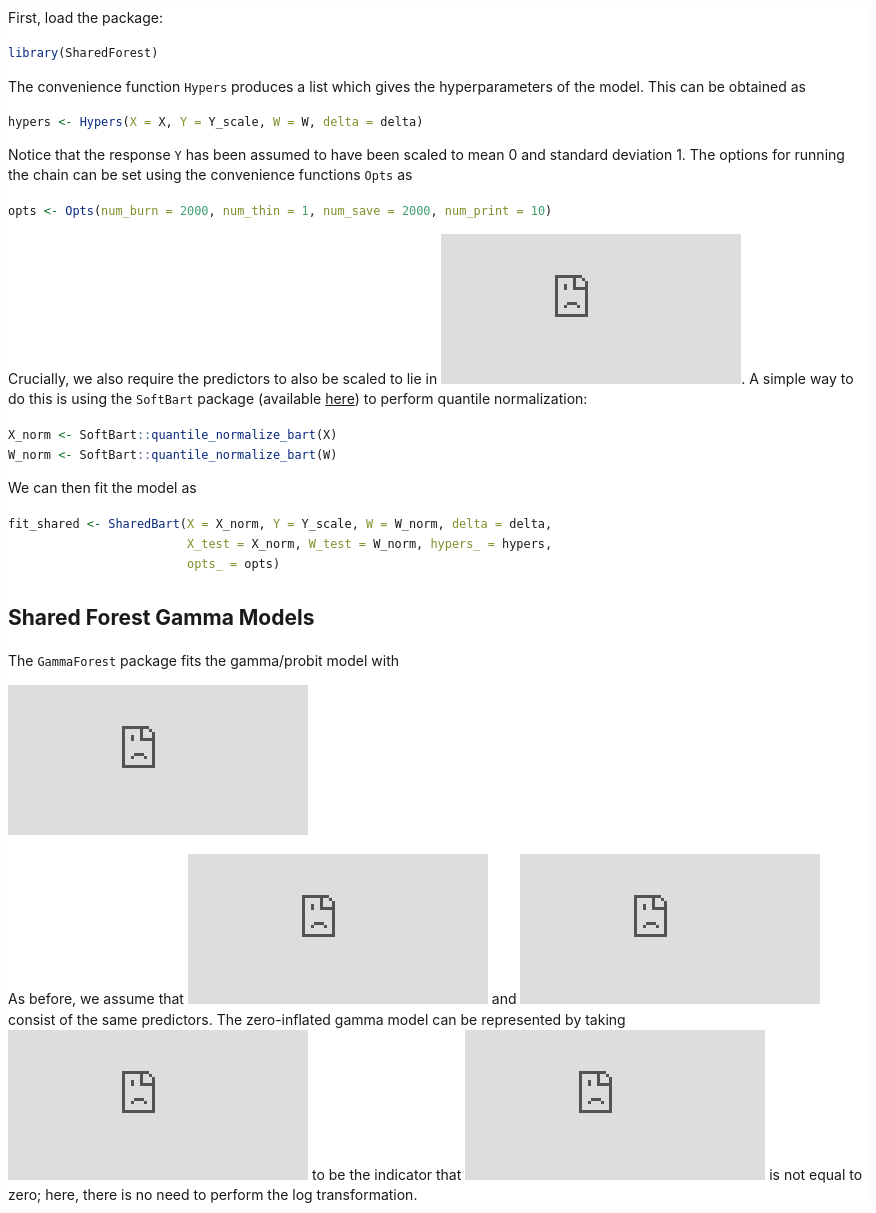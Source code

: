 First, load the package:

``` r
library(SharedForest)
```

The convenience function `Hypers` produces a list which gives the hyperparameters of the model. This can be obtained as

``` r
hypers <- Hypers(X = X, Y = Y_scale, W = W, delta = delta)
```

Notice that the response `Y` has been assumed to have been scaled to mean 0 and standard deviation 1. The options for running the chain can be set using the convenience functions `Opts` as

``` r
opts <- Opts(num_burn = 2000, num_thin = 1, num_save = 2000, num_print = 10)
```

Crucially, we also require the predictors to also be scaled to lie in ![\[0,1\]](https://latex.codecogs.com/png.latex?%5B0%2C1%5D "[0,1]"). A simple way to do this is using the `SoftBart` package (available [here](www.github.com/theodds/SoftBART)) to perform quantile normalization:

``` r
X_norm <- SoftBart::quantile_normalize_bart(X)
W_norm <- SoftBart::quantile_normalize_bart(W)
```

We can then fit the model as

``` r
fit_shared <- SharedBart(X = X_norm, Y = Y_scale, W = W_norm, delta = delta, 
                         X_test = X_norm, W_test = W_norm, hypers_ = hypers, 
                         opts_ = opts)
```

Shared Forest Gamma Models
--------------------------

The `GammaForest` package fits the gamma/probit model with

![
\\begin{aligned}
  Y\_i      &\\sim {\\operatorname{Gam}}(\\alpha, \\alpha f(X\_i)), \\\\ 
  \\delta\_k &\\sim {\\operatorname{Bernoulli}}(h(W\_k)).
\\end{aligned}
](https://latex.codecogs.com/png.latex?%0A%5Cbegin%7Baligned%7D%0A%20%20Y_i%20%20%20%20%20%20%26%5Csim%20%7B%5Coperatorname%7BGam%7D%7D%28%5Calpha%2C%20%5Calpha%20f%28X_i%29%29%2C%20%5C%5C%20%0A%20%20%5Cdelta_k%20%26%5Csim%20%7B%5Coperatorname%7BBernoulli%7D%7D%28h%28W_k%29%29.%0A%5Cend%7Baligned%7D%0A "
\begin{aligned}
  Y_i      &\sim {\operatorname{Gam}}(\alpha, \alpha f(X_i)), \\ 
  \delta_k &\sim {\operatorname{Bernoulli}}(h(W_k)).
\end{aligned}
")

As before, we assume that ![X\_i](https://latex.codecogs.com/png.latex?X_i "X_i") and ![W\_k](https://latex.codecogs.com/png.latex?W_k "W_k") consist of the same predictors. The zero-inflated gamma model can be represented by taking ![\\delta\_k](https://latex.codecogs.com/png.latex?%5Cdelta_k "\delta_k") to be the indicator that ![Y\_i](https://latex.codecogs.com/png.latex?Y_i "Y_i") is not equal to zero; here, there is no need to perform the log transformation.
